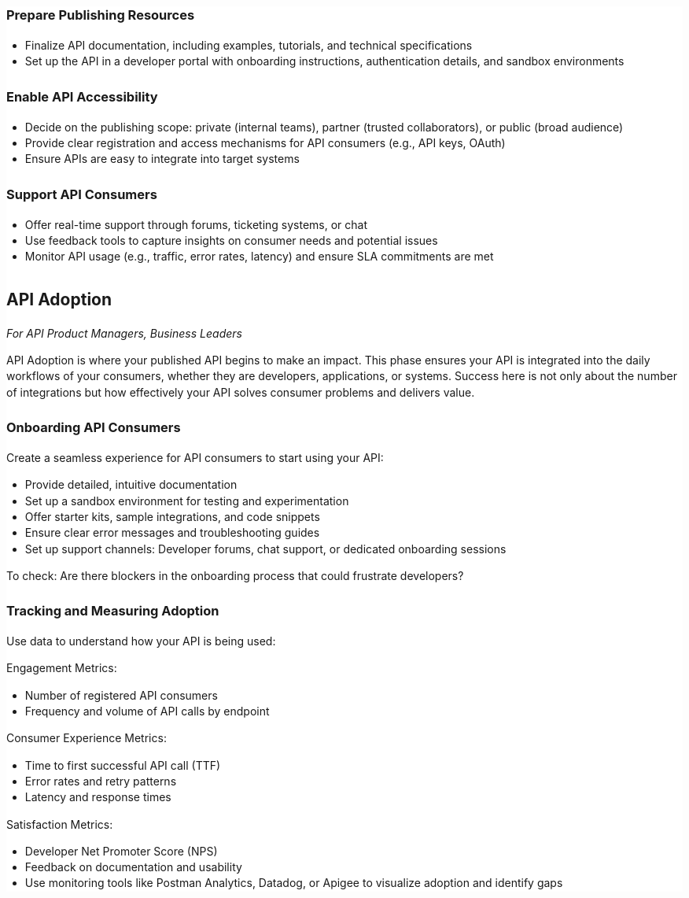 ### Prepare Publishing Resources
* Finalize API documentation, including examples, tutorials, and technical specifications
* Set up the API in a developer portal with onboarding instructions, authentication details, and sandbox environments

### Enable API Accessibility
* Decide on the publishing scope: private (internal teams), partner (trusted collaborators), or public (broad audience)
* Provide clear registration and access mechanisms for API consumers (e.g., API keys, OAuth)
* Ensure APIs are easy to integrate into target systems

### Support API Consumers
* Offer real-time support through forums, ticketing systems, or chat
* Use feedback tools to capture insights on consumer needs and potential issues
* Monitor API usage (e.g., traffic, error rates, latency) and ensure SLA commitments are met

## API Adoption
*For API Product Managers, Business Leaders*

API Adoption is where your published API begins to make an impact. This phase ensures your API is integrated into the daily workflows of your consumers, whether they are developers, applications, or systems. Success here is not only about the number of integrations but how effectively your API solves consumer problems and delivers value.

### Onboarding API Consumers
Create a seamless experience for API consumers to start using your API:
* Provide detailed, intuitive documentation
* Set up a sandbox environment for testing and experimentation
* Offer starter kits, sample integrations, and code snippets
* Ensure clear error messages and troubleshooting guides
* Set up support channels: Developer forums, chat support, or dedicated onboarding sessions

To check: Are there blockers in the onboarding process that could frustrate developers?

### Tracking and Measuring Adoption
Use data to understand how your API is being used:

Engagement Metrics:
* Number of registered API consumers
* Frequency and volume of API calls by endpoint

Consumer Experience Metrics:
* Time to first successful API call (TTF)
* Error rates and retry patterns
* Latency and response times

Satisfaction Metrics:
* Developer Net Promoter Score (NPS)
* Feedback on documentation and usability
* Use monitoring tools like Postman Analytics, Datadog, or Apigee to visualize adoption and identify gaps
